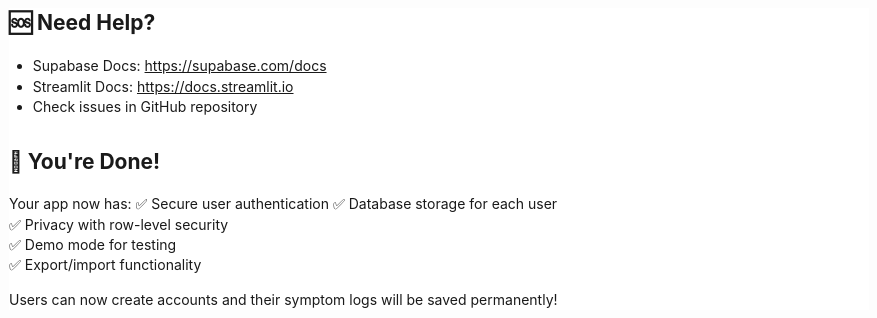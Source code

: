 ## 🆘 Need Help?

- Supabase Docs: https://supabase.com/docs
- Streamlit Docs: https://docs.streamlit.io
- Check issues in GitHub repository

## 🎉 You're Done!

Your app now has:
✅ Secure user authentication
✅ Database storage for each user  
✅ Privacy with row-level security  
✅ Demo mode for testing  
✅ Export/import functionality

Users can now create accounts and their symptom logs will be saved permanently!

